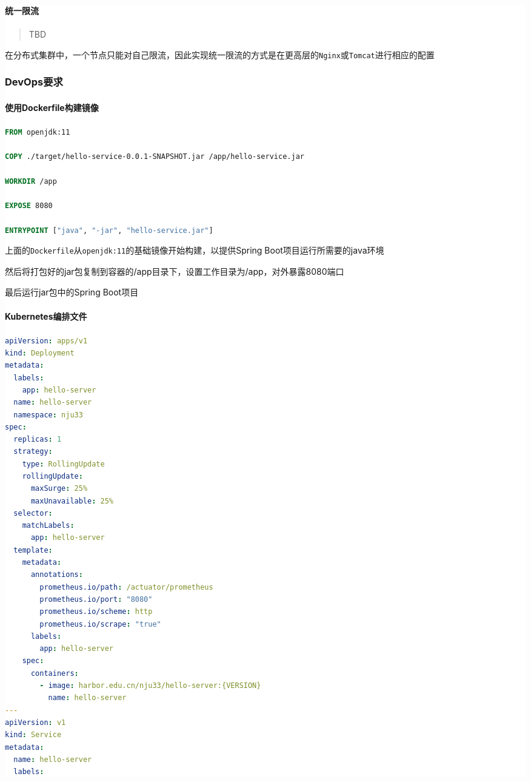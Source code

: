 #### 统一限流

> TBD

在分布式集群中，一个节点只能对自己限流，因此实现统一限流的方式是在更高层的`Nginx`或`Tomcat`进行相应的配置

### DevOps要求

#### 使用Dockerfile构建镜像

~~~~dockerfile
FROM openjdk:11

COPY ./target/hello-service-0.0.1-SNAPSHOT.jar /app/hello-service.jar

WORKDIR /app

EXPOSE 8080

ENTRYPOINT ["java", "-jar", "hello-service.jar"]
~~~~

上面的`Dockerfile`从`openjdk:11`的基础镜像开始构建，以提供Spring Boot项目运行所需要的java环境

然后将打包好的jar包复制到容器的/app目录下，设置工作目录为/app，对外暴露8080端口

最后运行jar包中的Spring Boot项目

#### Kubernetes编排文件

~~~~yaml
apiVersion: apps/v1
kind: Deployment
metadata:
  labels:
    app: hello-server
  name: hello-server
  namespace: nju33
spec:
  replicas: 1
  strategy:
    type: RollingUpdate
    rollingUpdate:
      maxSurge: 25%
      maxUnavailable: 25%
  selector:
    matchLabels:
      app: hello-server
  template:
    metadata:
      annotations:
        prometheus.io/path: /actuator/prometheus
        prometheus.io/port: "8080"
        prometheus.io/scheme: http
        prometheus.io/scrape: "true"
      labels:
        app: hello-server
    spec:
      containers:
        - image: harbor.edu.cn/nju33/hello-server:{VERSION}
          name: hello-server
---
apiVersion: v1
kind: Service
metadata:
  name: hello-server
  labels:
~~~~